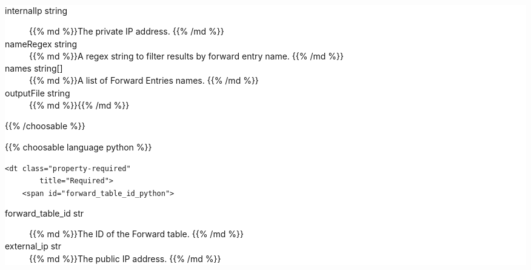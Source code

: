 <a href="#internalip_nodejs" style="color: inherit; text-decoration: inherit;">internal<wbr>Ip</a>
</span>
        <span class="property-indicator"></span>
        <span class="property-type">string</span>
    </dt>
    <dd>{{% md %}}The private IP address.
{{% /md %}}</dd>
    <dt class="property-optional"
            title="Optional">
        <span id="nameregex_nodejs">
<a href="#nameregex_nodejs" style="color: inherit; text-decoration: inherit;">name<wbr>Regex</a>
</span>
        <span class="property-indicator"></span>
        <span class="property-type">string</span>
    </dt>
    <dd>{{% md %}}A regex string to filter results by forward entry name.
{{% /md %}}</dd>
    <dt class="property-optional"
            title="Optional">
        <span id="names_nodejs">
<a href="#names_nodejs" style="color: inherit; text-decoration: inherit;">names</a>
</span>
        <span class="property-indicator"></span>
        <span class="property-type">string[]</span>
    </dt>
    <dd>{{% md %}}A list of Forward Entries names.
{{% /md %}}</dd>
    <dt class="property-optional"
            title="Optional">
        <span id="outputfile_nodejs">
<a href="#outputfile_nodejs" style="color: inherit; text-decoration: inherit;">output<wbr>File</a>
</span>
        <span class="property-indicator"></span>
        <span class="property-type">string</span>
    </dt>
    <dd>{{% md %}}{{% /md %}}</dd>
</dl>
{{% /choosable %}}

{{% choosable language python %}}
<dl class="resources-properties">

    <dt class="property-required"
            title="Required">
        <span id="forward_table_id_python">
<a href="#forward_table_id_python" style="color: inherit; text-decoration: inherit;">forward_<wbr>table_<wbr>id</a>
</span>
        <span class="property-indicator"></span>
        <span class="property-type">str</span>
    </dt>
    <dd>{{% md %}}The ID of the Forward table.
{{% /md %}}</dd>
    <dt class="property-optional"
            title="Optional">
        <span id="external_ip_python">
<a href="#external_ip_python" style="color: inherit; text-decoration: inherit;">external_<wbr>ip</a>
</span>
        <span class="property-indicator"></span>
        <span class="property-type">str</span>
    </dt>
    <dd>{{% md %}}The public IP address.
{{% /md %}}</dd>